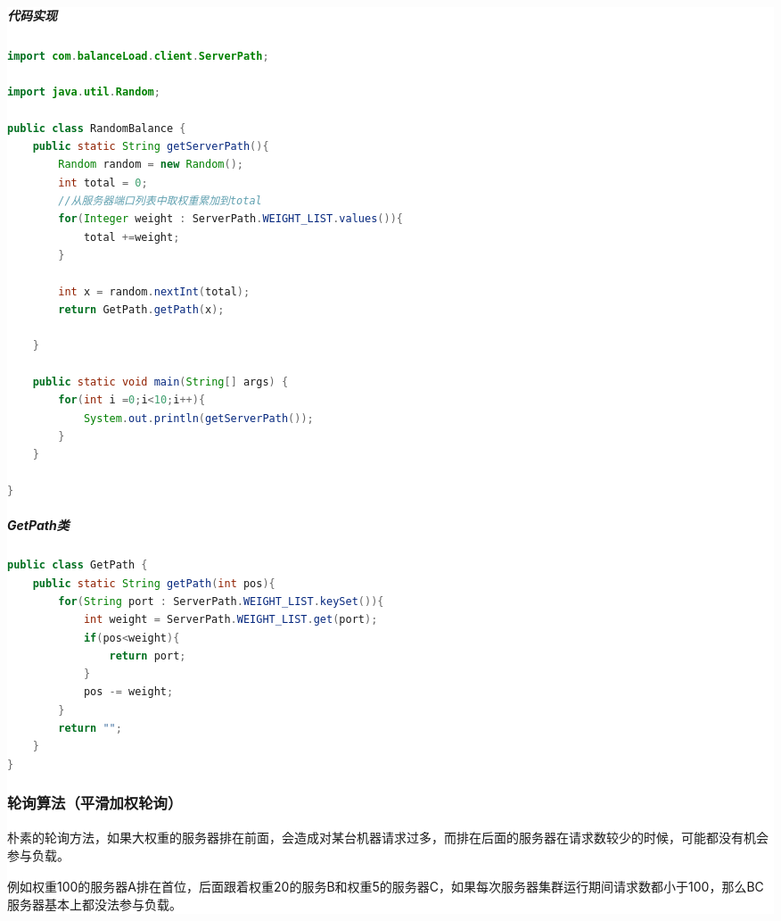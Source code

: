 ##### 代码实现

```java
import com.balanceLoad.client.ServerPath;

import java.util.Random;

public class RandomBalance {
    public static String getServerPath(){
        Random random = new Random();
        int total = 0;
        //从服务器端口列表中取权重累加到total
        for(Integer weight : ServerPath.WEIGHT_LIST.values()){
            total +=weight;
        }

        int x = random.nextInt(total);
        return GetPath.getPath(x);

    }

    public static void main(String[] args) {
        for(int i =0;i<10;i++){
            System.out.println(getServerPath());
        }
    }

}
```

##### GetPath类

```java
public class GetPath {
    public static String getPath(int pos){
        for(String port : ServerPath.WEIGHT_LIST.keySet()){
            int weight = ServerPath.WEIGHT_LIST.get(port);
            if(pos<weight){
                return port;
            }
            pos -= weight;
        }
        return "";
    }
}

```

### 轮询算法（平滑加权轮询）

朴素的轮询方法，如果大权重的服务器排在前面，会造成对某台机器请求过多，而排在后面的服务器在请求数较少的时候，可能都没有机会参与负载。

例如权重100的服务器A排在首位，后面跟着权重20的服务B和权重5的服务器C，如果每次服务器集群运行期间请求数都小于100，那么BC服务器基本上都没法参与负载。
